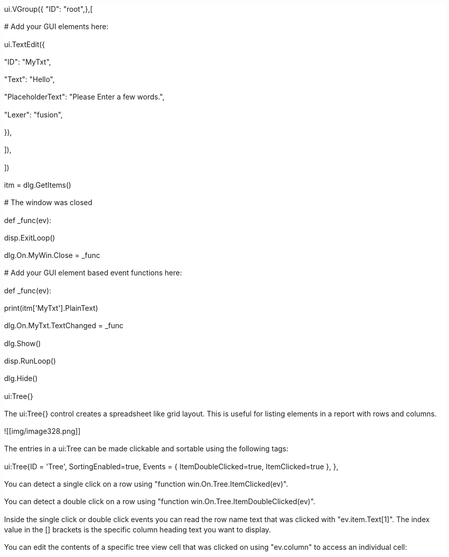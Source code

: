 ui.VGroup({ "ID": "root",},\[

\# Add your GUI elements here:

ui.TextEdit({

"ID": "MyTxt",

"Text": "Hello",

"PlaceholderText": "Please Enter a few words.",

"Lexer": "fusion",

}),

\]),

\])

itm = dlg.GetItems()

\# The window was closed

def \_func(ev):

disp.ExitLoop()

dlg.On.MyWin.Close = \_func

\# Add your GUI element based event functions here:

def \_func(ev):

print(itm\['MyTxt'\].PlainText)

dlg.On.MyTxt.TextChanged = \_func

dlg.Show()

disp.RunLoop()

dlg.Hide()

ui:Tree{}

The ui:Tree{} control creates a spreadsheet like grid layout. This is useful for listing elements in a report with rows and columns.

![[img/image328.png]]

The entries in a ui:Tree can be made clickable and sortable using the following tags:

ui:Tree{ID = 'Tree', SortingEnabled=true, Events = { ItemDoubleClicked=true, ItemClicked=true }, },

You can detect a single click on a row using "function win.On.Tree.ItemClicked(ev)".

You can detect a double click on a row using "function win.On.Tree.ItemDoubleClicked(ev)".

Inside the single click or double click events you can read the row name text that was clicked with "ev.item.Text\[1\]". The index value in the \[\] brackets is the specific column heading text you want to display.

You can edit the contents of a specific tree view cell that was clicked on using "ev.column" to access an individual cell:

